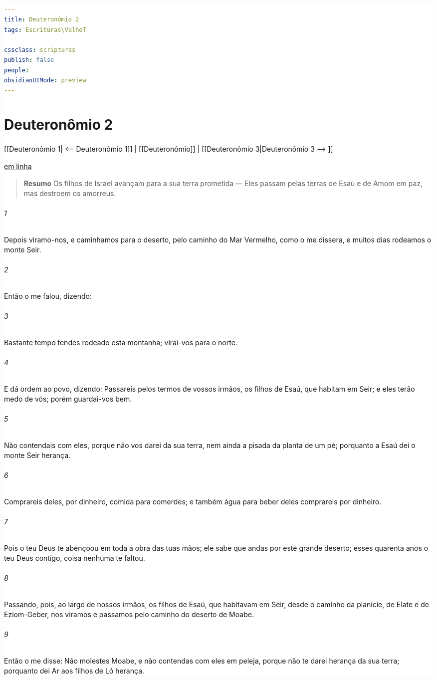 ```yaml
---
title: Deuteronômio 2
tags: Escrituras\VelhoT

cssclass: scriptures
publish: false
people:
obsidianUIMode: preview
---
```


# Deuteronômio 2
[[Deuteronômio 1| <-- Deuteronômio 1]] | [[Deuteronômio]] | [[Deuteronômio 3|Deuteronômio 3 --> ]]

[em linha](https://churchofjesuschrist.org/study/scriptures/ot/deut/2?lang=por)

> __Resumo__
Os filhos de Israel avançam para a sua terra prometida — Eles passam pelas terras de Esaú e de Amom em paz, mas destroem os amorreus.

###### 1 
Depois viramo-nos, e caminhamos para o deserto, pelo caminho do Mar Vermelho, como o  me dissera, e muitos dias rodeamos o monte Seir.

###### 2 
Então o  me falou, dizendo:

###### 3 
Bastante tempo tendes rodeado esta montanha; virai-vos para o norte.

###### 4 
E dá ordem ao povo, dizendo: Passareis pelos termos de vossos irmãos, os filhos de Esaú, que habitam em Seir; e eles terão medo de vós; porém guardai-vos bem.

###### 5 
Não contendais com eles, porque não vos darei da sua terra, nem ainda a pisada da planta de um pé; porquanto a Esaú dei o monte Seir  herança.

###### 6 
Comprareis deles, por dinheiro, comida para comerdes; e também água para beber deles comprareis por dinheiro.

###### 7 
Pois o  teu Deus te abençoou em toda a obra das tuas mãos; ele sabe que andas por este grande deserto; esses quarenta anos o  teu Deus  contigo, coisa nenhuma te faltou.

###### 8 
Passando, pois, ao largo de nossos irmãos, os filhos de Esaú, que habitavam em Seir, desde o caminho da planície, de Elate e de Eziom-Geber, nos viramos e passamos pelo caminho do deserto de Moabe.

###### 9 
Então o  me disse: Não molestes Moabe, e não contendas com eles em peleja, porque não te darei herança da sua terra; porquanto dei Ar aos filhos de Ló  herança.
